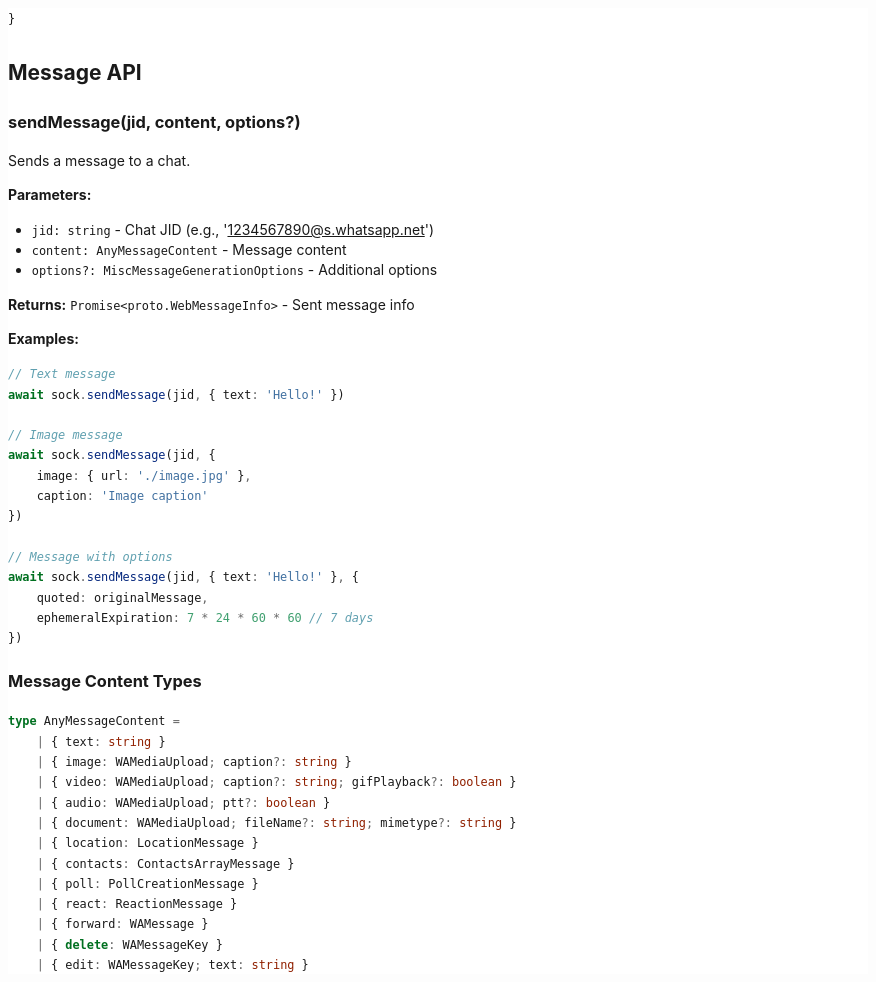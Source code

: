 ```typescript
}
```

## Message API

### sendMessage(jid, content, options?)

Sends a message to a chat.

**Parameters:**
- `jid: string` - Chat JID (e.g., '1234567890@s.whatsapp.net')
- `content: AnyMessageContent` - Message content
- `options?: MiscMessageGenerationOptions` - Additional options

**Returns:** `Promise<proto.WebMessageInfo>` - Sent message info

**Examples:**

```typescript
// Text message
await sock.sendMessage(jid, { text: 'Hello!' })

// Image message
await sock.sendMessage(jid, {
    image: { url: './image.jpg' },
    caption: 'Image caption'
})

// Message with options
await sock.sendMessage(jid, { text: 'Hello!' }, {
    quoted: originalMessage,
    ephemeralExpiration: 7 * 24 * 60 * 60 // 7 days
})
```

### Message Content Types

```typescript
type AnyMessageContent = 
    | { text: string }
    | { image: WAMediaUpload; caption?: string }
    | { video: WAMediaUpload; caption?: string; gifPlayback?: boolean }
    | { audio: WAMediaUpload; ptt?: boolean }
    | { document: WAMediaUpload; fileName?: string; mimetype?: string }
    | { location: LocationMessage }
    | { contacts: ContactsArrayMessage }
    | { poll: PollCreationMessage }
    | { react: ReactionMessage }
    | { forward: WAMessage }
    | { delete: WAMessageKey }
    | { edit: WAMessageKey; text: string }
```
